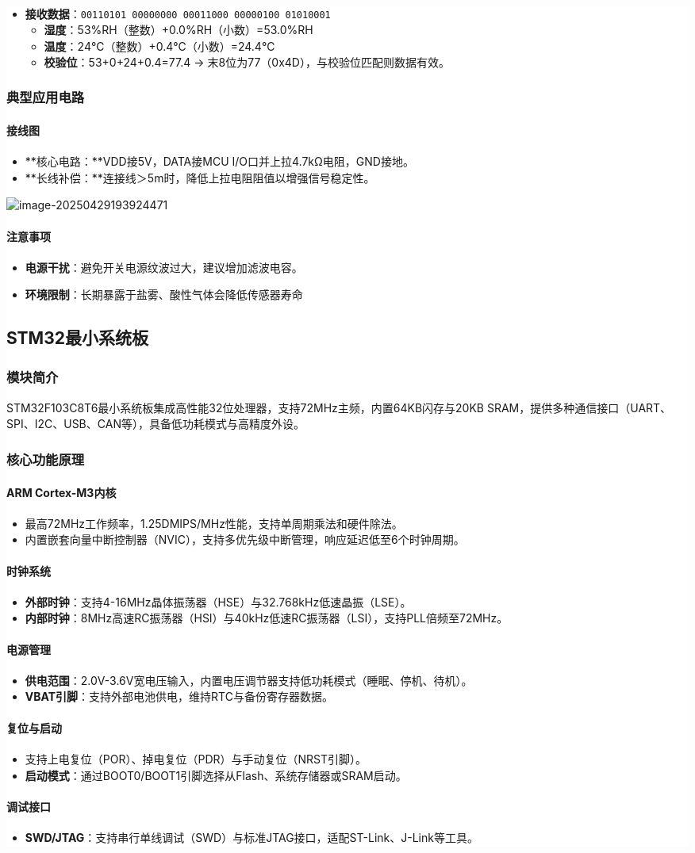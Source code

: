 - **接收数据**：`00110101 00000000 00011000 00000100 01010001`
  - **湿度**：53%RH（整数）+0.0%RH（小数）=53.0%RH
  - **温度**：24℃（整数）+0.4℃（小数）=24.4℃
  - **校验位**：53+0+24+0.4=77.4 → 末8位为77（0x4D），与校验位匹配则数据有效。

### 典型应用电路

#### **接线图**

- **核心电路：**VDD接5V，DATA接MCU I/O口并上拉4.7kΩ电阻，GND接地。
- **长线补偿：**连接线＞5m时，降低上拉电阻阻值以增强信号稳定性。



![image-20250429193924471](./相关模块.assets/image-20250429193924471.png)

#### 注意事项

- **电源干扰**：避免开关电源纹波过大，建议增加滤波电容。

- **环境限制**：长期暴露于盐雾、酸性气体会降低传感器寿命

  

## STM32最小系统板

### 模块简介

STM32F103C8T6最小系统板集成高性能32位处理器，支持72MHz主频，内置64KB闪存与20KB SRAM，提供多种通信接口（UART、SPI、I2C、USB、CAN等），具备低功耗模式与高精度外设。

### 核心功能原理

#### **ARM Cortex-M3内核**

- 最高72MHz工作频率，1.25DMIPS/MHz性能，支持单周期乘法和硬件除法。
- 内置嵌套向量中断控制器（NVIC），支持多优先级中断管理，响应延迟低至6个时钟周期。

#### **时钟系统**

- **外部时钟**：支持4-16MHz晶体振荡器（HSE）与32.768kHz低速晶振（LSE）。
- **内部时钟**：8MHz高速RC振荡器（HSI）与40kHz低速RC振荡器（LSI），支持PLL倍频至72MHz。

#### **电源管理**

- **供电范围**：2.0V-3.6V宽电压输入，内置电压调节器支持低功耗模式（睡眠、停机、待机）。
- **VBAT引脚**：支持外部电池供电，维持RTC与备份寄存器数据。

#### **复位与启动**

- 支持上电复位（POR）、掉电复位（PDR）与手动复位（NRST引脚）。
- **启动模式**：通过BOOT0/BOOT1引脚选择从Flash、系统存储器或SRAM启动。

#### **调试接口**

- **SWD/JTAG**：支持串行单线调试（SWD）与标准JTAG接口，适配ST-Link、J-Link等工具。
